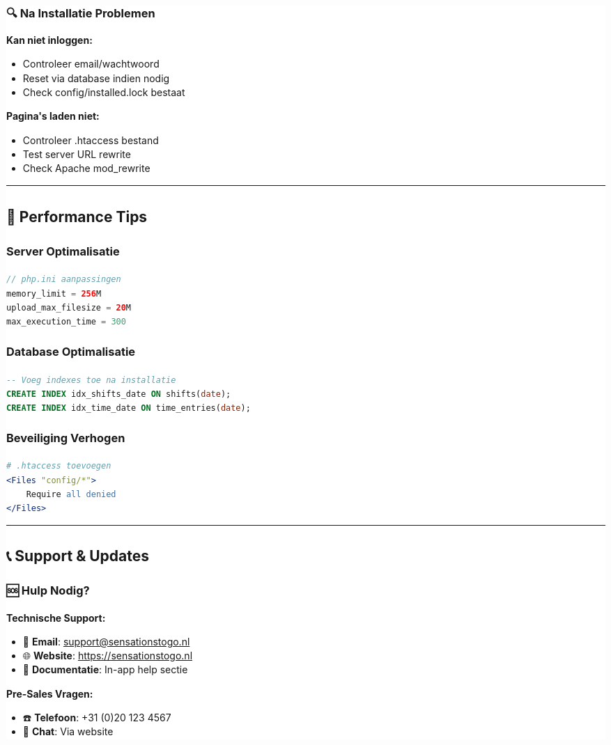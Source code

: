 ### 🔍 Na Installatie Problemen

**Kan niet inloggen:**
- Controleer email/wachtwoord
- Reset via database indien nodig
- Check config/installed.lock bestaat

**Pagina's laden niet:**
- Controleer .htaccess bestand
- Test server URL rewrite
- Check Apache mod_rewrite

---

## 🚀 Performance Tips

### Server Optimalisatie
```php
// php.ini aanpassingen
memory_limit = 256M
upload_max_filesize = 20M
max_execution_time = 300
```

### Database Optimalisatie  
```sql
-- Voeg indexes toe na installatie
CREATE INDEX idx_shifts_date ON shifts(date);
CREATE INDEX idx_time_date ON time_entries(date);
```

### Beveiliging Verhogen
```apache
# .htaccess toevoegen
<Files "config/*">
    Require all denied
</Files>
```

---

## 📞 Support & Updates

### 🆘 Hulp Nodig?

**Technische Support:**
- 📧 **Email**: support@sensationstogo.nl
- 🌐 **Website**: https://sensationstogo.nl  
- 📖 **Documentatie**: In-app help sectie

**Pre-Sales Vragen:**
- ☎️ **Telefoon**: +31 (0)20 123 4567
- 💬 **Chat**: Via website
